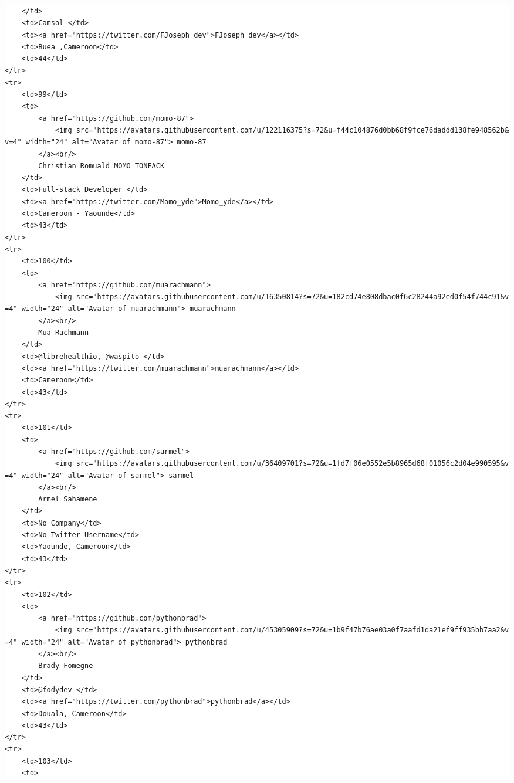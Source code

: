 		</td>
		<td>Camsol </td>
		<td><a href="https://twitter.com/FJoseph_dev">FJoseph_dev</a></td>
		<td>Buea ,Cameroon</td>
		<td>44</td>
	</tr>
	<tr>
		<td>99</td>
		<td>
			<a href="https://github.com/momo-87">
				<img src="https://avatars.githubusercontent.com/u/122116375?s=72&u=f44c104876d0bb68f9fce76daddd138fe948562b&v=4" width="24" alt="Avatar of momo-87"> momo-87
			</a><br/>
			Christian Romuald MOMO TONFACK
		</td>
		<td>Full-stack Developer </td>
		<td><a href="https://twitter.com/Momo_yde">Momo_yde</a></td>
		<td>Cameroon - Yaounde</td>
		<td>43</td>
	</tr>
	<tr>
		<td>100</td>
		<td>
			<a href="https://github.com/muarachmann">
				<img src="https://avatars.githubusercontent.com/u/16350814?s=72&u=182cd74e808dbac0f6c28244a92ed0f54f744c91&v=4" width="24" alt="Avatar of muarachmann"> muarachmann
			</a><br/>
			Mua Rachmann
		</td>
		<td>@librehealthio, @waspito </td>
		<td><a href="https://twitter.com/muarachmann">muarachmann</a></td>
		<td>Cameroon</td>
		<td>43</td>
	</tr>
	<tr>
		<td>101</td>
		<td>
			<a href="https://github.com/sarmel">
				<img src="https://avatars.githubusercontent.com/u/36409701?s=72&u=1fd7f06e0552e5b8965d68f01056c2d04e990595&v=4" width="24" alt="Avatar of sarmel"> sarmel
			</a><br/>
			Armel Sahamene
		</td>
		<td>No Company</td>
		<td>No Twitter Username</td>
		<td>Yaounde, Cameroon</td>
		<td>43</td>
	</tr>
	<tr>
		<td>102</td>
		<td>
			<a href="https://github.com/pythonbrad">
				<img src="https://avatars.githubusercontent.com/u/45305909?s=72&u=1b9f47b76ae03a0f7aafd1da21ef9ff935bb7aa2&v=4" width="24" alt="Avatar of pythonbrad"> pythonbrad
			</a><br/>
			Brady Fomegne
		</td>
		<td>@fodydev </td>
		<td><a href="https://twitter.com/pythonbrad">pythonbrad</a></td>
		<td>Douala, Cameroon</td>
		<td>43</td>
	</tr>
	<tr>
		<td>103</td>
		<td>